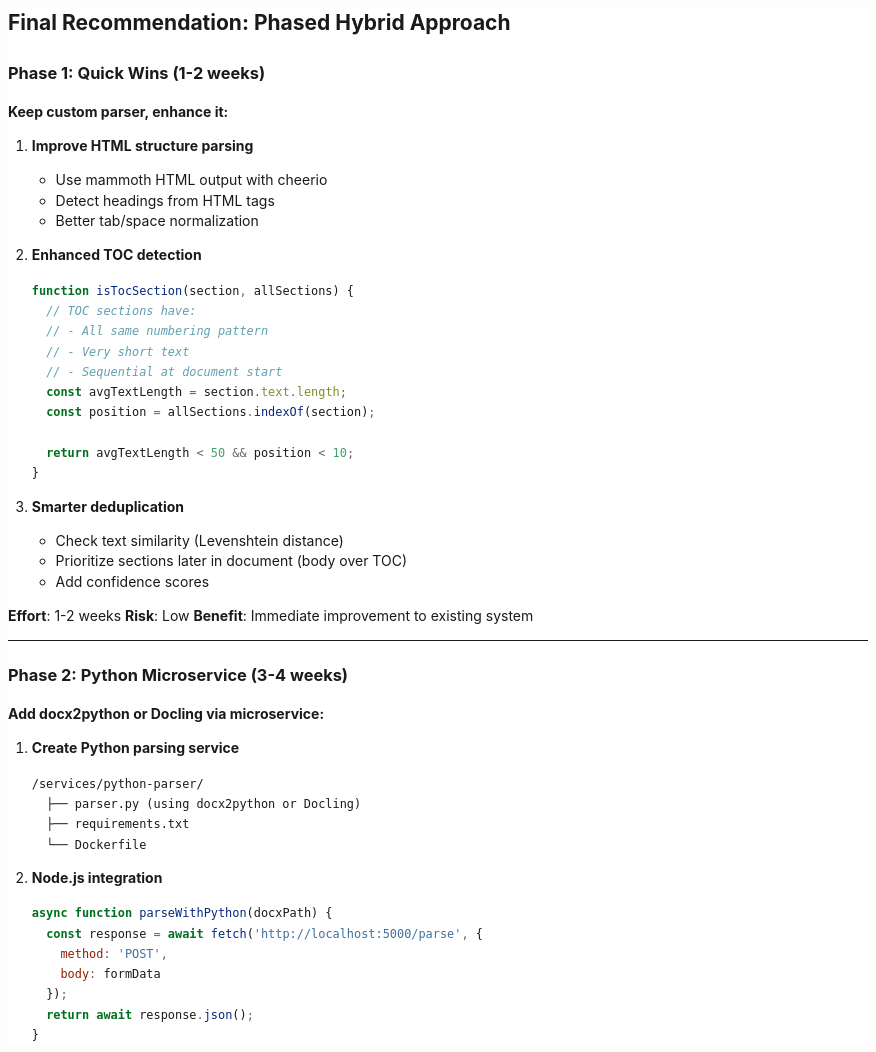 
## Final Recommendation: Phased Hybrid Approach

### Phase 1: Quick Wins (1-2 weeks)
**Keep custom parser, enhance it:**

1. **Improve HTML structure parsing**
   - Use mammoth HTML output with cheerio
   - Detect headings from HTML tags
   - Better tab/space normalization

2. **Enhanced TOC detection**
   ```javascript
   function isTocSection(section, allSections) {
     // TOC sections have:
     // - All same numbering pattern
     // - Very short text
     // - Sequential at document start
     const avgTextLength = section.text.length;
     const position = allSections.indexOf(section);

     return avgTextLength < 50 && position < 10;
   }
   ```

3. **Smarter deduplication**
   - Check text similarity (Levenshtein distance)
   - Prioritize sections later in document (body over TOC)
   - Add confidence scores

**Effort**: 1-2 weeks
**Risk**: Low
**Benefit**: Immediate improvement to existing system

---

### Phase 2: Python Microservice (3-4 weeks)
**Add docx2python or Docling via microservice:**

1. **Create Python parsing service**
   ```
   /services/python-parser/
     ├── parser.py (using docx2python or Docling)
     ├── requirements.txt
     └── Dockerfile
   ```

2. **Node.js integration**
   ```javascript
   async function parseWithPython(docxPath) {
     const response = await fetch('http://localhost:5000/parse', {
       method: 'POST',
       body: formData
     });
     return await response.json();
   }
   ```
